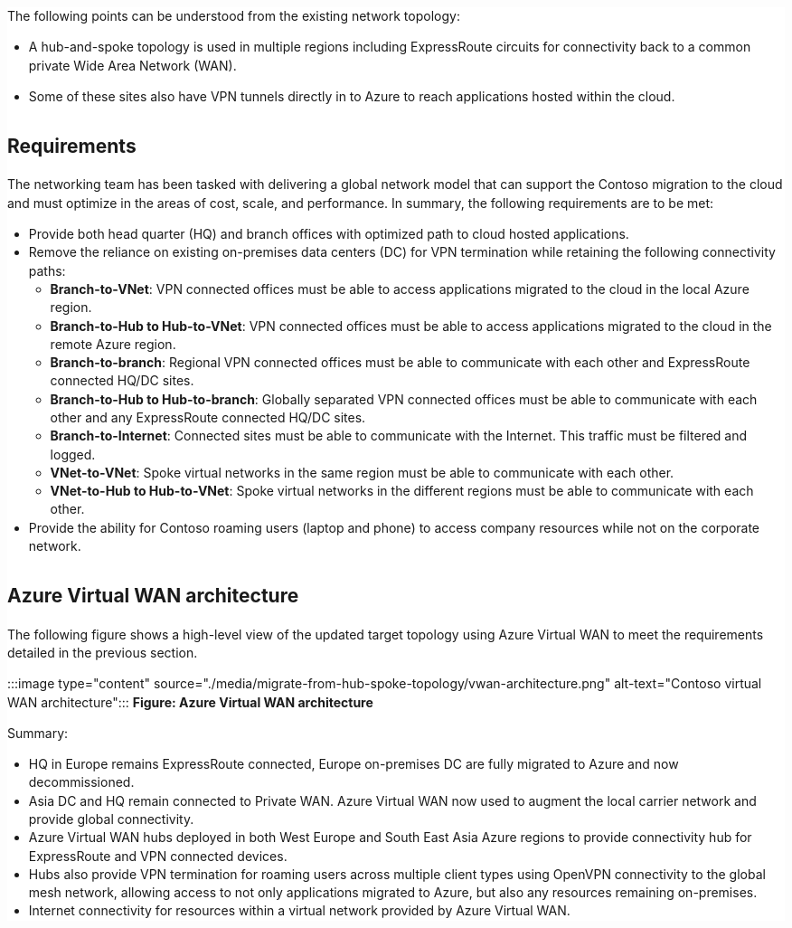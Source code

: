 The following points can be understood from the existing network topology:

* A hub-and-spoke topology is used in multiple regions including ExpressRoute circuits for connectivity back to a common private Wide Area Network (WAN).

* Some of these sites also have VPN tunnels directly in to Azure to reach applications hosted within the cloud.

## Requirements

The networking team has been tasked with delivering a global network model that can support the Contoso migration to the cloud and must optimize in the areas of cost, scale, and performance. In summary, the following requirements are to be met:

* Provide both head quarter (HQ) and branch offices with optimized path to cloud hosted applications.
* Remove the reliance on existing on-premises data centers (DC) for VPN termination while retaining the following connectivity paths:
  * **Branch-to-VNet**: VPN connected offices must be able to access applications migrated to the cloud in the local Azure region.
  * **Branch-to-Hub to Hub-to-VNet**: VPN connected offices must be able to access applications migrated to the cloud in the remote Azure region.
  * **Branch-to-branch**: Regional VPN connected offices must be able to communicate with each other and ExpressRoute connected HQ/DC sites.
  * **Branch-to-Hub to Hub-to-branch**: Globally separated VPN connected offices must be able to communicate with each other and any ExpressRoute connected HQ/DC sites.
  * **Branch-to-Internet**: Connected sites must be able to communicate with the Internet. This traffic must be filtered and logged.
  * **VNet-to-VNet**: Spoke virtual networks in the same region must be able to communicate with each other.
  * **VNet-to-Hub to Hub-to-VNet**: Spoke virtual networks in the different regions must be able to communicate with each other.
* Provide the ability for Contoso roaming users (laptop and phone) to access company resources while not on the corporate network.

## <a name="architecture"></a>Azure Virtual WAN architecture

The following figure shows a high-level view of the updated target topology using Azure Virtual WAN to meet the requirements detailed in the previous section.

:::image type="content" source="./media/migrate-from-hub-spoke-topology/vwan-architecture.png" alt-text="Contoso virtual WAN architecture":::
**Figure: Azure Virtual WAN architecture**

Summary:

* HQ in Europe remains ExpressRoute connected, Europe on-premises DC are fully migrated to Azure and now decommissioned.
* Asia DC and HQ remain connected to Private WAN. Azure Virtual WAN now used to augment the local carrier network and provide global connectivity.
* Azure Virtual WAN hubs deployed in both West Europe and South East Asia Azure regions to provide connectivity hub for ExpressRoute and VPN connected devices.
* Hubs also provide VPN termination for roaming users across multiple client types using OpenVPN connectivity to the global mesh network, allowing access to not only applications migrated to Azure, but also any resources remaining on-premises.
* Internet connectivity for resources within a virtual network provided by Azure Virtual WAN.
